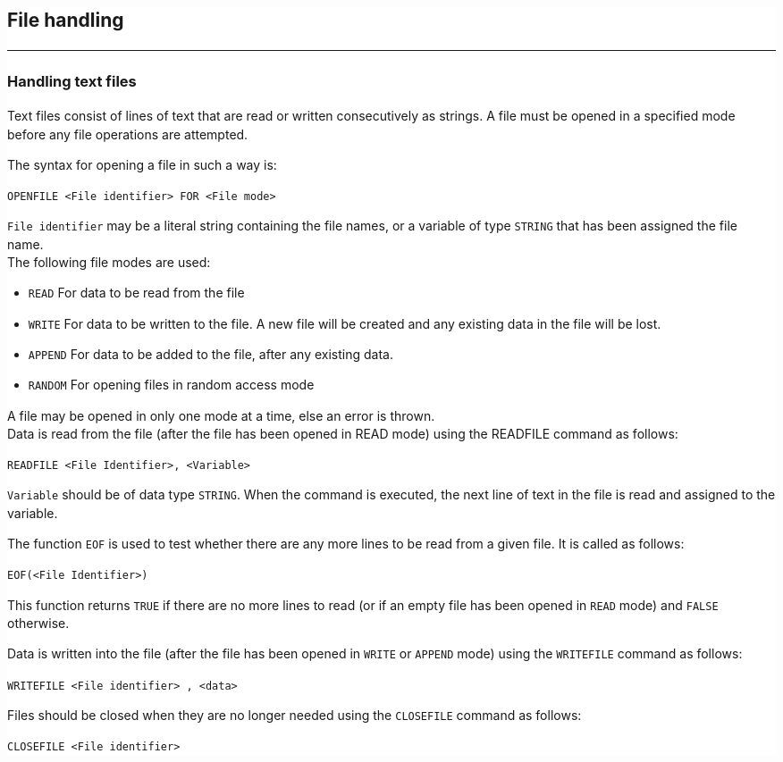 


## File handling
---

### Handling text files
Text files consist of lines of text that are read or written consecutively as strings. A file must be opened in a specified mode before any file operations are attempted.

The syntax for opening a file in such a way is:
```
OPENFILE <File identifier> FOR <File mode>
```

`File identifier` may be a literal string containing the file names, or a variable of type `STRING` that has been assigned the file name.  
The following file modes are used:

- `READ`
For data to be read from the file

- `WRITE`
For data to be written to the file. A new file will be created and any existing data in the
file will be lost.

- `APPEND`
For data to be added to the file, after any existing data.

- `RANDOM`
For opening files in random access mode

A file may be opened in only one mode at a time, else an error is thrown.  
Data is read from the file (after the file has been opened in READ mode) using the READFILE command as follows:
```
READFILE <File Identifier>, <Variable>
```

`Variable` should be of data type `STRING`. When the command is executed, the next line of
text in the file is read and assigned to the variable.

The function `EOF` is used to test whether there are any more lines to be read from a given file. It is called as follows:
```
EOF(<File Identifier>)
```

This function returns `TRUE` if there are no more lines to read (or if an empty file has been opened in `READ` mode) and `FALSE` otherwise.

Data is written into the file (after the file has been opened in `WRITE` or `APPEND` mode) using the `WRITEFILE` command as follows:
```
WRITEFILE <File identifier> , <data>
```

Files should be closed when they are no longer needed using the `CLOSEFILE` command as
follows:
```
CLOSEFILE <File identifier>
```
